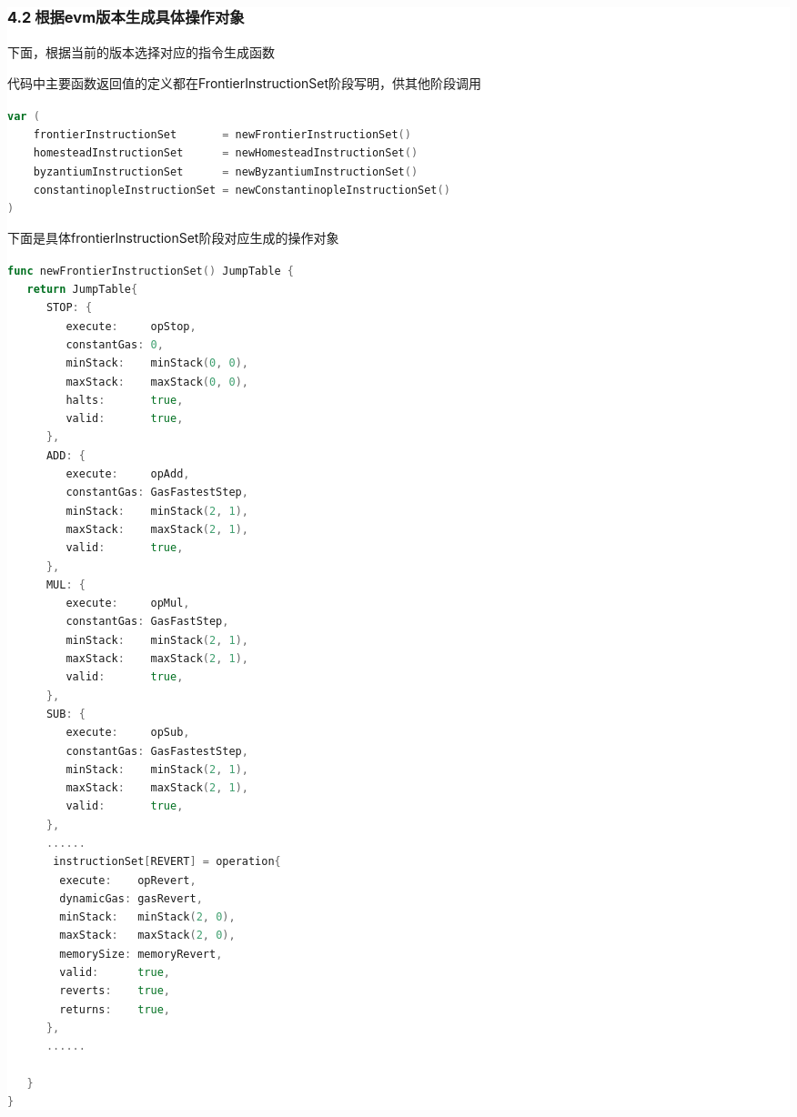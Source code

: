 ### 4.2 根据evm版本生成具体操作对象

下面，根据当前的版本选择对应的指令生成函数

代码中主要函数返回值的定义都在FrontierInstructionSet阶段写明，供其他阶段调用

```go
var (
	frontierInstructionSet       = newFrontierInstructionSet()
	homesteadInstructionSet      = newHomesteadInstructionSet()
	byzantiumInstructionSet      = newByzantiumInstructionSet()
	constantinopleInstructionSet = newConstantinopleInstructionSet()
)
```

下面是具体frontierInstructionSet阶段对应生成的操作对象

```go
func newFrontierInstructionSet() JumpTable {
   return JumpTable{
      STOP: {
         execute:     opStop,
         constantGas: 0,
         minStack:    minStack(0, 0),
         maxStack:    maxStack(0, 0),
         halts:       true,
         valid:       true,
      },
      ADD: {
         execute:     opAdd,
         constantGas: GasFastestStep,
         minStack:    minStack(2, 1),
         maxStack:    maxStack(2, 1),
         valid:       true,
      },
      MUL: {
         execute:     opMul,
         constantGas: GasFastStep,
         minStack:    minStack(2, 1),
         maxStack:    maxStack(2, 1),
         valid:       true,
      },
      SUB: {
         execute:     opSub,
         constantGas: GasFastestStep,
         minStack:    minStack(2, 1),
         maxStack:    maxStack(2, 1),
         valid:       true,
      },
      ......
       instructionSet[REVERT] = operation{
		execute:    opRevert,
		dynamicGas: gasRevert,
		minStack:   minStack(2, 0),
		maxStack:   maxStack(2, 0),
		memorySize: memoryRevert,
		valid:      true,
		reverts:    true,
		returns:    true,
	  },
      ......
      
   }
}
```
